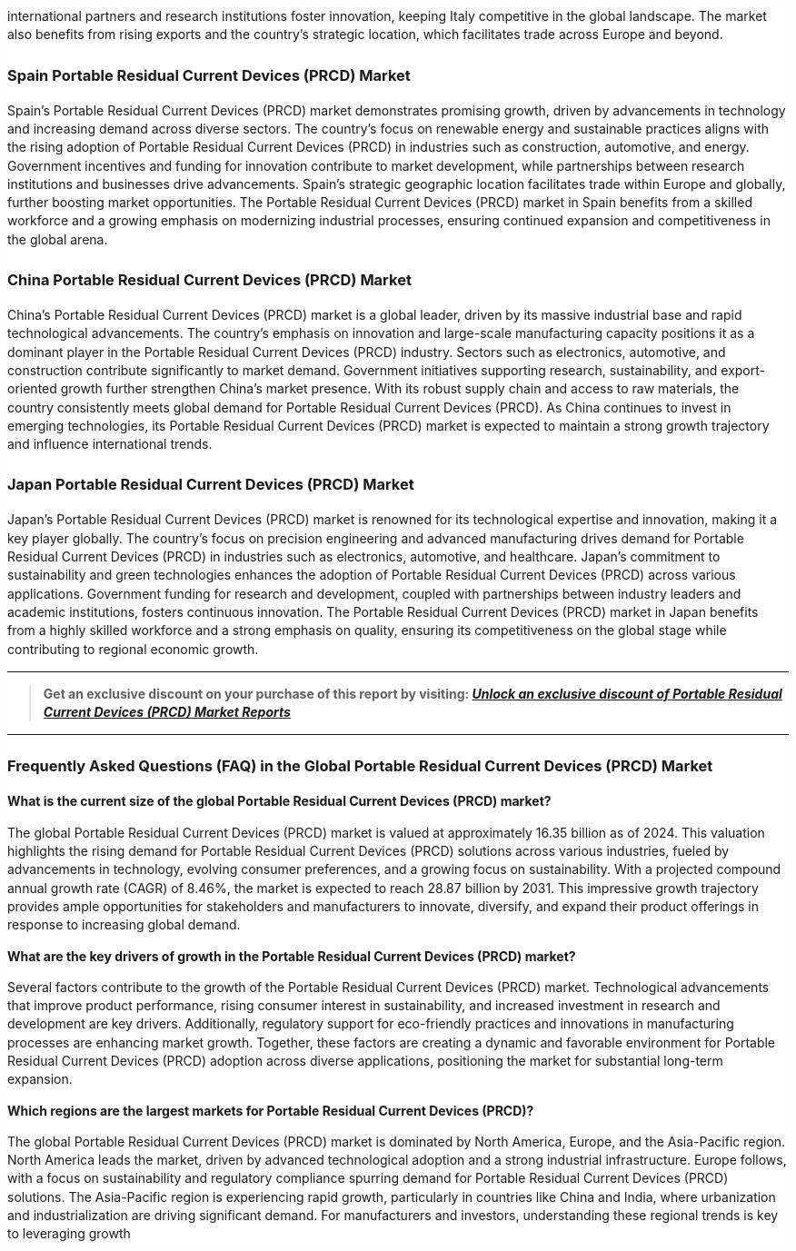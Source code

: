 international partners and research institutions foster innovation, keeping Italy competitive in the global landscape. The market also benefits from rising exports and the country&rsquo;s strategic location, which facilitates trade across Europe and beyond.</p><h3>Spain Portable Residual Current Devices (PRCD) Market</h3><p>Spain&rsquo;s Portable Residual Current Devices (PRCD) market demonstrates promising growth, driven by advancements in technology and increasing demand across diverse sectors. The country&rsquo;s focus on renewable energy and sustainable practices aligns with the rising adoption of Portable Residual Current Devices (PRCD) in industries such as construction, automotive, and energy. Government incentives and funding for innovation contribute to market development, while partnerships between research institutions and businesses drive advancements. Spain&rsquo;s strategic geographic location facilitates trade within Europe and globally, further boosting market opportunities. The Portable Residual Current Devices (PRCD) market in Spain benefits from a skilled workforce and a growing emphasis on modernizing industrial processes, ensuring continued expansion and competitiveness in the global arena.</p><h3>China Portable Residual Current Devices (PRCD) Market</h3><p>China&rsquo;s Portable Residual Current Devices (PRCD) market is a global leader, driven by its massive industrial base and rapid technological advancements. The country&rsquo;s emphasis on innovation and large-scale manufacturing capacity positions it as a dominant player in the Portable Residual Current Devices (PRCD) industry. Sectors such as electronics, automotive, and construction contribute significantly to market demand. Government initiatives supporting research, sustainability, and export-oriented growth further strengthen China&rsquo;s market presence. With its robust supply chain and access to raw materials, the country consistently meets global demand for Portable Residual Current Devices (PRCD). As China continues to invest in emerging technologies, its Portable Residual Current Devices (PRCD) market is expected to maintain a strong growth trajectory and influence international trends.</p><h3>Japan Portable Residual Current Devices (PRCD) Market</h3><p>Japan&rsquo;s Portable Residual Current Devices (PRCD) market is renowned for its technological expertise and innovation, making it a key player globally. The country&rsquo;s focus on precision engineering and advanced manufacturing drives demand for Portable Residual Current Devices (PRCD) in industries such as electronics, automotive, and healthcare. Japan&rsquo;s commitment to sustainability and green technologies enhances the adoption of Portable Residual Current Devices (PRCD) across various applications. Government funding for research and development, coupled with partnerships between industry leaders and academic institutions, fosters continuous innovation. The Portable Residual Current Devices (PRCD) market in Japan benefits from a highly skilled workforce and a strong emphasis on quality, ensuring its competitiveness on the global stage while contributing to regional economic growth.</p><hr /><blockquote><p><strong>Get an exclusive discount on your purchase of this report by visiting: <em><a href="://marketresearchpulse.com/ask-for-discount/17446?utm_source=Github&amp;utm_medium=0117">Unlock an exclusive discount of Portable Residual Current Devices (PRCD) Market Reports</a></em>&nbsp;</strong></p></blockquote><hr /><h3>Frequently Asked Questions (FAQ) in the Global Portable Residual Current Devices (PRCD) Market</h3><p><strong>What is the current size of the global Portable Residual Current Devices (PRCD) market?</strong></p><p>The global Portable Residual Current Devices (PRCD) market is valued at approximately 16.35 billion as of 2024. This valuation highlights the rising demand for Portable Residual Current Devices (PRCD) solutions across various industries, fueled by advancements in technology, evolving consumer preferences, and a growing focus on sustainability. With a projected compound annual growth rate (CAGR) of 8.46%, the market is expected to reach 28.87 billion by 2031. This impressive growth trajectory provides ample opportunities for stakeholders and manufacturers to innovate, diversify, and expand their product offerings in response to increasing global demand.</p><p><strong>What are the key drivers of growth in the Portable Residual Current Devices (PRCD) market?</strong></p><p>Several factors contribute to the growth of the Portable Residual Current Devices (PRCD) market. Technological advancements that improve product performance, rising consumer interest in sustainability, and increased investment in research and development are key drivers. Additionally, regulatory support for eco-friendly practices and innovations in manufacturing processes are enhancing market growth. Together, these factors are creating a dynamic and favorable environment for Portable Residual Current Devices (PRCD) adoption across diverse applications, positioning the market for substantial long-term expansion.</p><p><strong>Which regions are the largest markets for Portable Residual Current Devices (PRCD)?</strong></p><p>The global Portable Residual Current Devices (PRCD) market is dominated by North America, Europe, and the Asia-Pacific region. North America leads the market, driven by advanced technological adoption and a strong industrial infrastructure. Europe follows, with a focus on sustainability and regulatory compliance spurring demand for Portable Residual Current Devices (PRCD) solutions. The Asia-Pacific region is experiencing rapid growth, particularly in countries like China and India, where urbanization and industrialization are driving significant demand. For manufacturers and investors, understanding these regional trends is key to leveraging growth